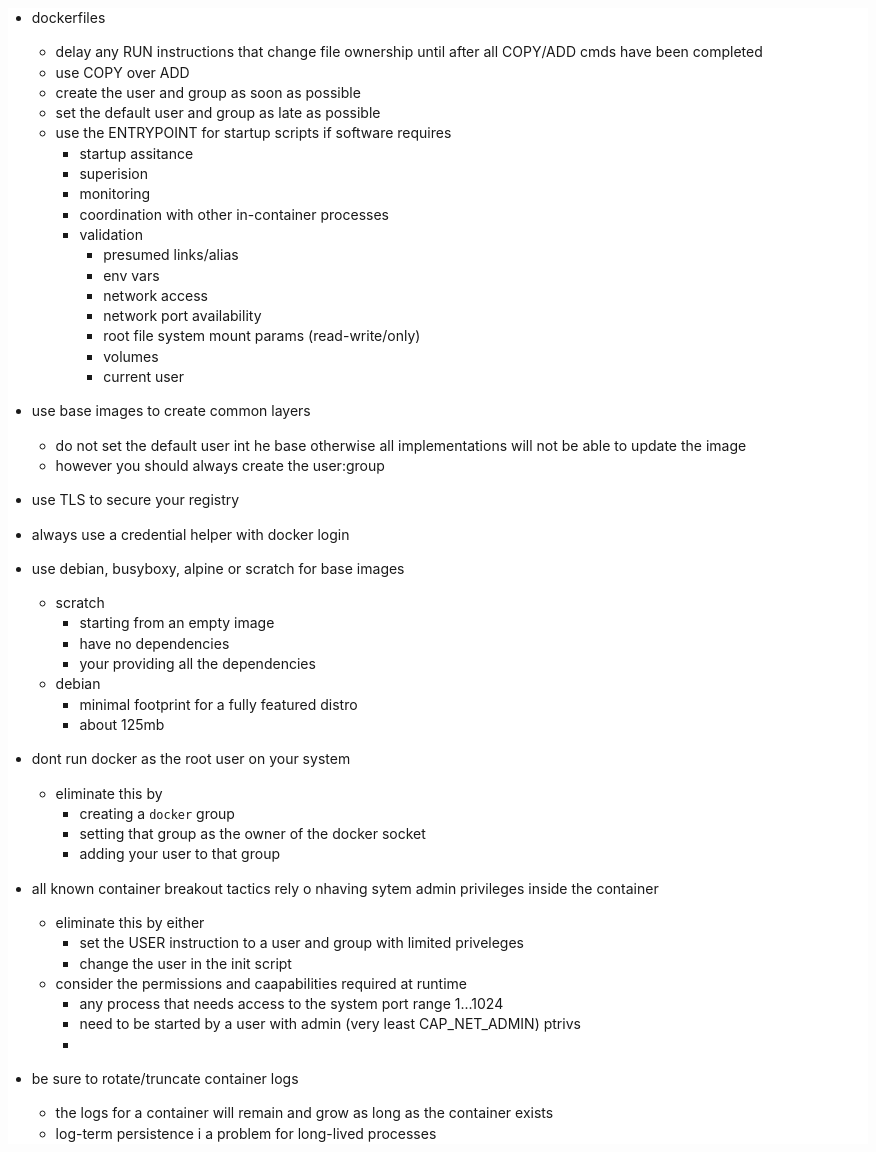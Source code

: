   - dockerfiles
    - delay any RUN instructions that change file ownership until after all COPY/ADD cmds have been completed
    - use COPY over ADD
    - create the user and group as soon as possible
    - set the default user and group as late as possible
    - use the ENTRYPOINT for startup scripts if software requires
      - startup assitance
      - superision
      - monitoring
      - coordination with other in-container processes
      - validation
        - presumed links/alias
        - env vars
        - network access
        - network port availability
        - root file system mount params (read-write/only)
        - volumes
        - current user

  - use base images to create common layers
    - do not set the default user int he base otherwise all implementations will not be able to update the image
    - however you should always create the user:group

  - use TLS to secure your registry

  - always use a credential helper with docker login

  - use debian, busyboxy, alpine or scratch for base images
    - scratch
      - starting from an empty image
      - have no dependencies
      - your providing all the dependencies
    - debian
      - minimal footprint for a fully featured distro
      - about 125mb

  - dont run docker as the root user on your system
    - eliminate this by
      - creating a `docker` group
      - setting that group as the owner of the docker socket
      - adding your user to that group

  - all known container breakout tactics rely o nhaving sytem admin privileges inside the container
    - eliminate this by either
      - set the USER instruction to a user and group with limited priveleges
      - change the user in the init script
    - consider the permissions and caapabilities required at runtime
      - any process that needs access to the system port range 1...1024
      - need to be started by a user with admin (very least CAP_NET_ADMIN) ptrivs
      -

  - be sure to rotate/truncate container logs
    - the logs for a container will remain and grow as long as the container exists
    - log-term persistence i a problem for long-lived processes
